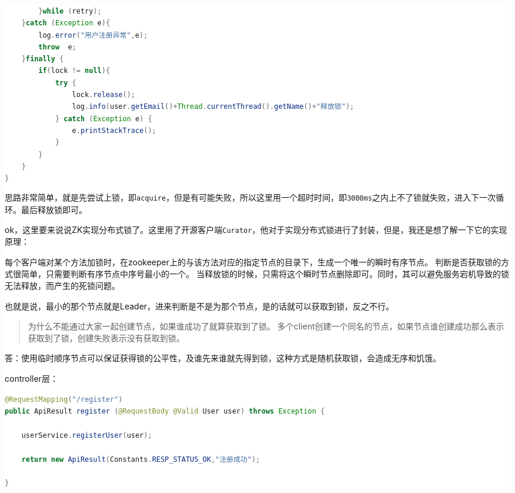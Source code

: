 ```java
        }while (retry);
    }catch (Exception e){
        log.error("用户注册异常",e);
        throw  e;
    }finally {
        if(lock != null){
            try {
                lock.release();
                log.info(user.getEmail()+Thread.currentThread().getName()+"释放锁");
            } catch (Exception e) {
                e.printStackTrace();
            }
        }
    }
}
```

思路非常简单，就是先尝试上锁，即`acquire`，但是有可能失败，所以这里用一个超时时间，即`3000ms`之内上不了锁就失败，进入下一次循环。最后释放锁即可。

ok，这里要来说说ZK实现分布式锁了。这里用了开源客户端`Curator`，他对于实现分布式锁进行了封装，但是，我还是想了解一下它的实现原理：

每个客户端对某个方法加锁时，在zookeeper上的与该方法对应的指定节点的目录下，生成一个唯一的瞬时有序节点。 判断是否获取锁的方式很简单，只需要判断有序节点中序号最小的一个。 当释放锁的时候，只需将这个瞬时节点删除即可。同时，其可以避免服务宕机导致的锁无法释放，而产生的死锁问题。

也就是说，最小的那个节点就是Leader，进来判断是不是为那个节点，是的话就可以获取到锁，反之不行。

> 为什么不能通过大家一起创建节点，如果谁成功了就算获取到了锁。 多个client创建一个同名的节点，如果节点谁创建成功那么表示获取到了锁，创建失败表示没有获取到锁。

答：使用临时顺序节点可以保证获得锁的公平性，及谁先来谁就先得到锁，这种方式是随机获取锁，会造成无序和饥饿。



controller层：


```java
@RequestMapping("/register")
public ApiResult register (@RequestBody @Valid User user) throws Exception {

    userService.registerUser(user);

    return new ApiResult(Constants.RESP_STATUS_OK,"注册成功");

}
```
